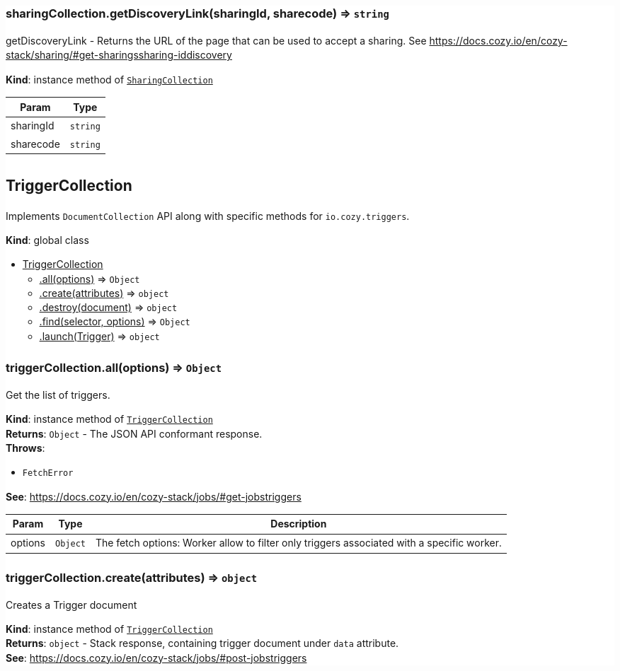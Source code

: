 ### sharingCollection.getDiscoveryLink(sharingId, sharecode) ⇒ <code>string</code>
getDiscoveryLink - Returns the URL of the page that can be used to accept a sharing. See https://docs.cozy.io/en/cozy-stack/sharing/#get-sharingssharing-iddiscovery

**Kind**: instance method of [<code>SharingCollection</code>](#SharingCollection)  

| Param | Type |
| --- | --- |
| sharingId | <code>string</code> | 
| sharecode | <code>string</code> | 

<a name="TriggerCollection"></a>

## TriggerCollection
Implements `DocumentCollection` API along with specific methods for `io.cozy.triggers`.

**Kind**: global class  

* [TriggerCollection](#TriggerCollection)
    * [.all(options)](#TriggerCollection+all) ⇒ <code>Object</code>
    * [.create(attributes)](#TriggerCollection+create) ⇒ <code>object</code>
    * [.destroy(document)](#TriggerCollection+destroy) ⇒ <code>object</code>
    * [.find(selector, options)](#TriggerCollection+find) ⇒ <code>Object</code>
    * [.launch(Trigger)](#TriggerCollection+launch) ⇒ <code>object</code>

<a name="TriggerCollection+all"></a>

### triggerCollection.all(options) ⇒ <code>Object</code>
Get the list of triggers.

**Kind**: instance method of [<code>TriggerCollection</code>](#TriggerCollection)  
**Returns**: <code>Object</code> - The JSON API conformant response.  
**Throws**:

- <code>FetchError</code> 

**See**: https://docs.cozy.io/en/cozy-stack/jobs/#get-jobstriggers  

| Param | Type | Description |
| --- | --- | --- |
| options | <code>Object</code> | The fetch options: Worker allow to filter only triggers associated with a specific worker. |

<a name="TriggerCollection+create"></a>

### triggerCollection.create(attributes) ⇒ <code>object</code>
Creates a Trigger document

**Kind**: instance method of [<code>TriggerCollection</code>](#TriggerCollection)  
**Returns**: <code>object</code> - Stack response, containing trigger document under `data` attribute.  
**See**: https://docs.cozy.io/en/cozy-stack/jobs/#post-jobstriggers  
